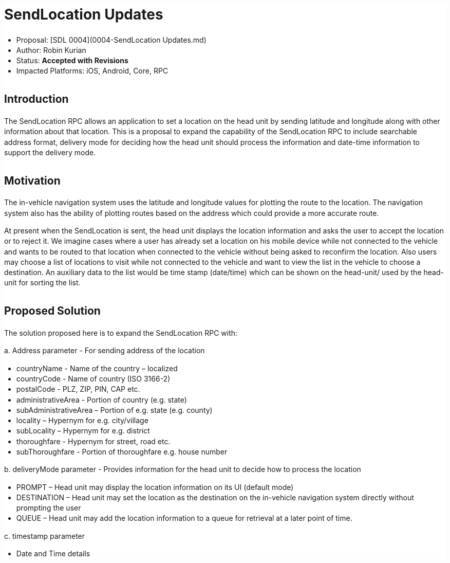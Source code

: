 # SendLocation Updates

* Proposal: [SDL 0004](0004-SendLocation Updates.md)
* Author: Robin Kurian
* Status: **Accepted with Revisions**
* Impacted Platforms: iOS, Android, Core, RPC

## Introduction
The SendLocation RPC allows an application to set a location on the head unit by sending latitude and longitude along with other information about that location.  This is a proposal to expand the capability of the SendLocation RPC to include searchable address format, delivery mode for deciding how the head unit should process the information and date-time information to support the delivery mode.

## Motivation
The in-vehicle navigation system uses the latitude and longitude values for plotting the route to the location. The navigation system also has the ability of plotting routes based on the address which could provide a more accurate route. 

At present when the SendLocation is sent, the head unit displays the location information and asks the user to accept the location or to reject it. We imagine cases where a user has already set a location on his mobile device while not connected to the vehicle and wants to be routed to that location when connected to the vehicle without being asked to reconfirm the location. Also users may choose a list of locations to visit while not connected to the vehicle and want to view the list in the vehicle to choose a destination. An auxiliary data to the list would be time stamp (date/time) which can be shown on the head-unit/ used by the head-unit for sorting the list.

## Proposed Solution
The solution proposed here is to expand the SendLocation RPC with:

a.	Address parameter - For sending address of the location
* countryName - Name of the country – localized
* countryCode - Name of country (ISO 3166-2)
* postalCode - PLZ, ZIP, PIN, CAP etc.
* administrativeArea - Portion of country (e.g. state)
* subAdministrativeArea – Portion of e.g. state (e.g. county)
* locality – Hypernym for e.g. city/village
* subLocality – Hypernym for e.g. district
* thoroughfare - Hypernym for street, road etc.
* subThoroughfare - Portion of thoroughfare e.g. house number

b.	deliveryMode parameter - Provides information for the head unit to decide how to process the location
* PROMPT – Head unit may display the location information on its UI (default mode)
* DESTINATION – Head unit may set the location as the destination on the in-vehicle navigation system directly without prompting the user
* QUEUE – Head unit may add the location information to a queue for retrieval at a later point of time.

c.	timestamp parameter
* Date and Time details
